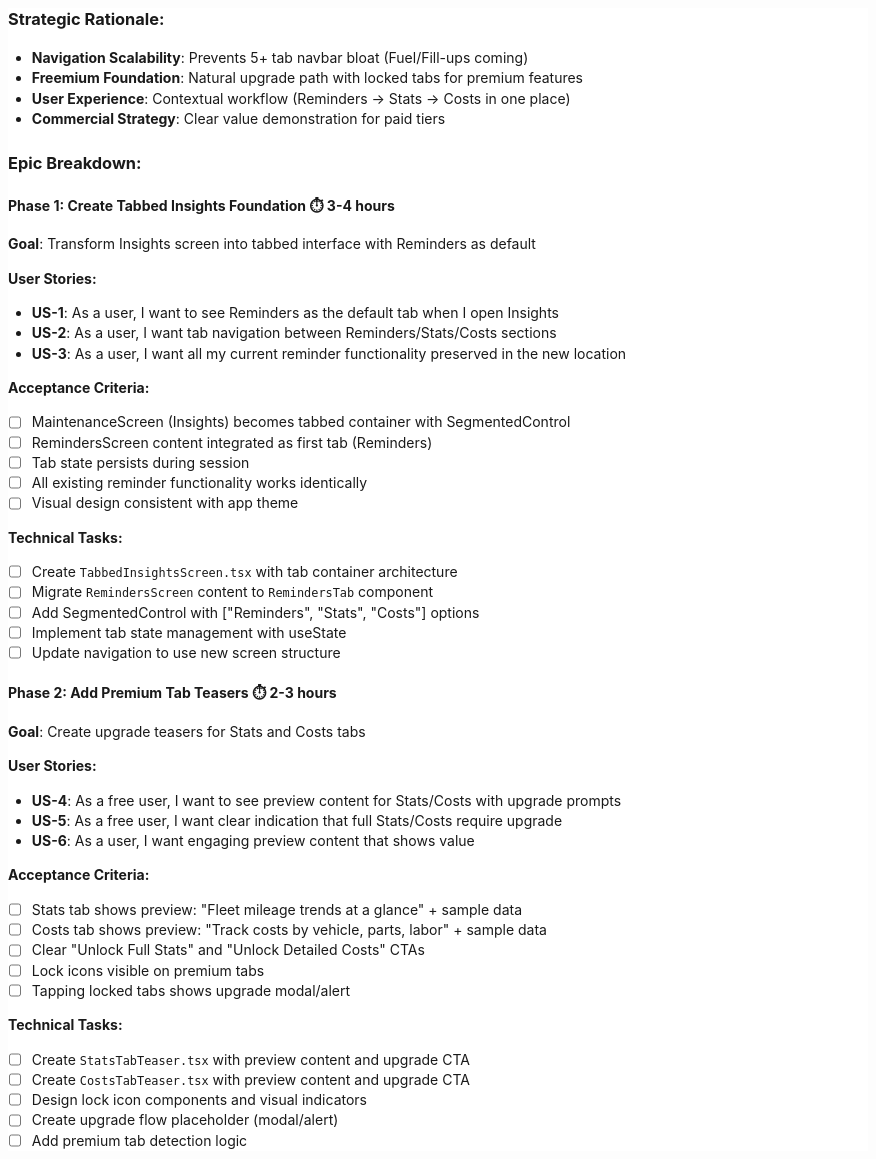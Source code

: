 ### **Strategic Rationale:**
- **Navigation Scalability**: Prevents 5+ tab navbar bloat (Fuel/Fill-ups coming)
- **Freemium Foundation**: Natural upgrade path with locked tabs for premium features
- **User Experience**: Contextual workflow (Reminders → Stats → Costs in one place)
- **Commercial Strategy**: Clear value demonstration for paid tiers

### **Epic Breakdown:**

#### **Phase 1: Create Tabbed Insights Foundation** ⏱️ 3-4 hours
**Goal**: Transform Insights screen into tabbed interface with Reminders as default

**User Stories:**
- **US-1**: As a user, I want to see Reminders as the default tab when I open Insights
- **US-2**: As a user, I want tab navigation between Reminders/Stats/Costs sections
- **US-3**: As a user, I want all my current reminder functionality preserved in the new location

**Acceptance Criteria:**
- [ ] MaintenanceScreen (Insights) becomes tabbed container with SegmentedControl
- [ ] RemindersScreen content integrated as first tab (Reminders)
- [ ] Tab state persists during session
- [ ] All existing reminder functionality works identically
- [ ] Visual design consistent with app theme

**Technical Tasks:**
- [ ] Create `TabbedInsightsScreen.tsx` with tab container architecture
- [ ] Migrate `RemindersScreen` content to `RemindersTab` component
- [ ] Add SegmentedControl with ["Reminders", "Stats", "Costs"] options
- [ ] Implement tab state management with useState
- [ ] Update navigation to use new screen structure

#### **Phase 2: Add Premium Tab Teasers** ⏱️ 2-3 hours  
**Goal**: Create upgrade teasers for Stats and Costs tabs

**User Stories:**
- **US-4**: As a free user, I want to see preview content for Stats/Costs with upgrade prompts
- **US-5**: As a free user, I want clear indication that full Stats/Costs require upgrade
- **US-6**: As a user, I want engaging preview content that shows value

**Acceptance Criteria:**
- [ ] Stats tab shows preview: "Fleet mileage trends at a glance" + sample data
- [ ] Costs tab shows preview: "Track costs by vehicle, parts, labor" + sample data  
- [ ] Clear "Unlock Full Stats" and "Unlock Detailed Costs" CTAs
- [ ] Lock icons visible on premium tabs
- [ ] Tapping locked tabs shows upgrade modal/alert

**Technical Tasks:**
- [ ] Create `StatsTabTeaser.tsx` with preview content and upgrade CTA
- [ ] Create `CostsTabTeaser.tsx` with preview content and upgrade CTA
- [ ] Design lock icon components and visual indicators
- [ ] Create upgrade flow placeholder (modal/alert)
- [ ] Add premium tab detection logic
